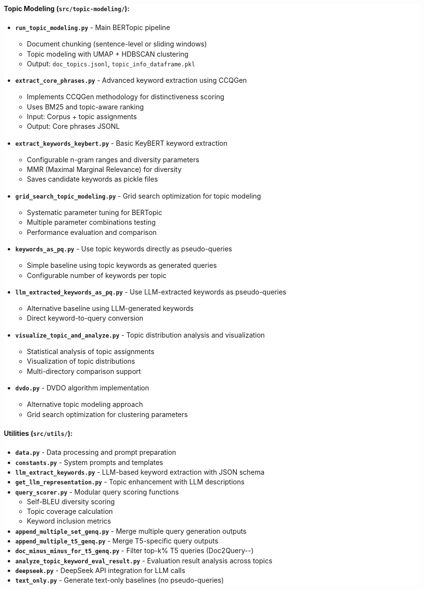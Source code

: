 #### **Topic Modeling (`src/topic-modeling/`):**
- **`run_topic_modeling.py`** - Main BERTopic pipeline
  - Document chunking (sentence-level or sliding windows)
  - Topic modeling with UMAP + HDBSCAN clustering
  - Output: `doc_topics.jsonl`, `topic_info_dataframe.pkl`

- **`extract_core_phrases.py`** - Advanced keyword extraction using CCQGen
  - Implements CCQGen methodology for distinctiveness scoring
  - Uses BM25 and topic-aware ranking
  - Input: Corpus + topic assignments
  - Output: Core phrases JSONL

- **`extract_keywords_keybert.py`** - Basic KeyBERT keyword extraction
  - Configurable n-gram ranges and diversity parameters
  - MMR (Maximal Marginal Relevance) for diversity
  - Saves candidate keywords as pickle files

- **`grid_search_topic_modeling.py`** - Grid search optimization for topic modeling
  - Systematic parameter tuning for BERTopic
  - Multiple parameter combinations testing
  - Performance evaluation and comparison

- **`keywords_as_pq.py`** - Use topic keywords directly as pseudo-queries
  - Simple baseline using topic keywords as generated queries
  - Configurable number of keywords per topic

- **`llm_extracted_keywords_as_pq.py`** - Use LLM-extracted keywords as pseudo-queries
  - Alternative baseline using LLM-generated keywords
  - Direct keyword-to-query conversion

- **`visualize_topic_and_analyze.py`** - Topic distribution analysis and visualization
  - Statistical analysis of topic assignments
  - Visualization of topic distributions
  - Multi-directory comparison support

- **`dvdo.py`** - DVDO algorithm implementation
  - Alternative topic modeling approach
  - Grid search optimization for clustering parameters

#### **Utilities (`src/utils/`):**
- **`data.py`** - Data processing and prompt preparation
- **`constants.py`** - System prompts and templates
- **`llm_extract_keywords.py`** - LLM-based keyword extraction with JSON schema
- **`get_llm_representation.py`** - Topic enhancement with LLM descriptions
- **`query_scorer.py`** - Modular query scoring functions
  - Self-BLEU diversity scoring
  - Topic coverage calculation
  - Keyword inclusion metrics
- **`append_multiple_set_genq.py`** - Merge multiple query generation outputs
- **`append_multiple_t5_genq.py`** - Merge T5-specific query outputs  
- **`doc_minus_minus_for_t5_genq.py`** - Filter top-k% T5 queries (Doc2Query--)
- **`analyze_topic_keyword_eval_result.py`** - Evaluation result analysis across topics
- **`deepseek.py`** - DeepSeek API integration for LLM calls
- **`text_only.py`** - Generate text-only baselines (no pseudo-queries)
